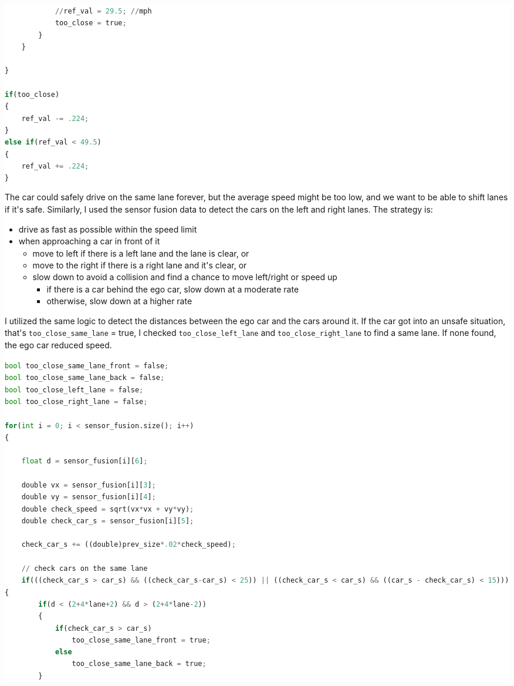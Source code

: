 ```python
            //ref_val = 29.5; //mph
            too_close = true;
        }
    }

}

if(too_close)
{
    ref_val -= .224;
}
else if(ref_val < 49.5)
{
    ref_val += .224;
}

``` 

The car could safely drive on the same lane forever, but the average speed might be too low, and we want to be able to shift lanes if it's safe.
Similarly, I used the sensor fusion data to detect the cars on the left and right lanes. The strategy is:

- drive as fast as possible within the speed limit
- when approaching a car in front of it
    - move to left if there is a left lane and the lane is clear, or 
    - move to the right if there is a right lane and it's clear, or
    - slow down to avoid a collision and find a chance to move left/right or speed up
        - if there is a car behind the ego car, slow down at a moderate rate
        - otherwise, slow down at a higher rate
  

I utilized the same logic to detect the distances between the ego car and the cars around it. If the car got into an unsafe situation,
 that's `too_close_same_lane` = true, I checked `too_close_left_lane` and `too_close_right_lane` to find a same lane. If none found, the ego car reduced speed.

```python
bool too_close_same_lane_front = false;
bool too_close_same_lane_back = false;
bool too_close_left_lane = false;
bool too_close_right_lane = false;

for(int i = 0; i < sensor_fusion.size(); i++)
{

    float d = sensor_fusion[i][6];

    double vx = sensor_fusion[i][3];
    double vy = sensor_fusion[i][4];
    double check_speed = sqrt(vx*vx + vy*vy);
    double check_car_s = sensor_fusion[i][5];

    check_car_s += ((double)prev_size*.02*check_speed);

    // check cars on the same lane
    if(((check_car_s > car_s) && ((check_car_s-car_s) < 25)) || ((check_car_s < car_s) && ((car_s - check_car_s) < 15))) {
        if(d < (2+4*lane+2) && d > (2+4*lane-2))
        {
            if(check_car_s > car_s)
                too_close_same_lane_front = true;
            else
                too_close_same_lane_back = true;
        }
```